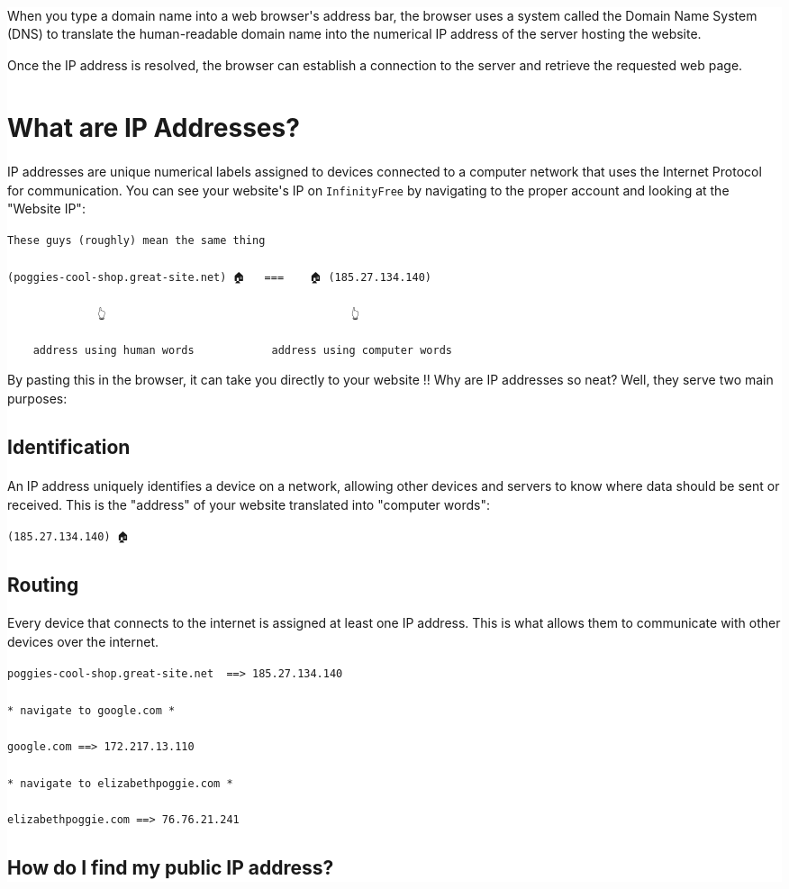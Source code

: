 When you type a domain name into a web browser's address bar, the browser uses a system called the Domain Name System (DNS) to translate the human-readable domain name into the numerical IP address of the server hosting the website.

Once the IP address is resolved, the browser can establish a connection to the server and retrieve the requested web page.

# What are IP Addresses?

IP addresses are unique numerical labels assigned to devices connected to a computer network that uses the Internet Protocol for communication. You can see your website's IP on `InfinityFree` by navigating to the proper account and looking at the "Website IP":

```text
These guys (roughly) mean the same thing

(poggies-cool-shop.great-site.net) 🏠   ===    🏠 (185.27.134.140)

              👆                                      👆

    address using human words            address using computer words
```

By pasting this in the browser, it can take you directly to your website !! Why are IP addresses so neat? Well, they serve two main purposes:

## Identification

An IP address uniquely identifies a device on a network, allowing other devices and servers to know where data should be sent or received. This is the "address" of your website translated into "computer words":

```text
(185.27.134.140) 🏠
```

## Routing

Every device that connects to the internet is assigned at least one IP address. This is what allows them to communicate with other devices over the internet.

```text
poggies-cool-shop.great-site.net  ==> 185.27.134.140

* navigate to google.com *

google.com ==> 172.217.13.110

* navigate to elizabethpoggie.com *

elizabethpoggie.com ==> 76.76.21.241
```

## How do I find my public IP address?
